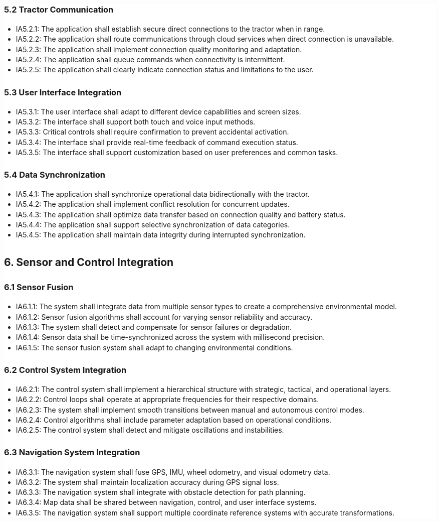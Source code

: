 ### 5.2 Tractor Communication
- IA5.2.1: The application shall establish secure direct connections to the tractor when in range.
- IA5.2.2: The application shall route communications through cloud services when direct connection is unavailable.
- IA5.2.3: The application shall implement connection quality monitoring and adaptation.
- IA5.2.4: The application shall queue commands when connectivity is intermittent.
- IA5.2.5: The application shall clearly indicate connection status and limitations to the user.

### 5.3 User Interface Integration
- IA5.3.1: The user interface shall adapt to different device capabilities and screen sizes.
- IA5.3.2: The interface shall support both touch and voice input methods.
- IA5.3.3: Critical controls shall require confirmation to prevent accidental activation.
- IA5.3.4: The interface shall provide real-time feedback of command execution status.
- IA5.3.5: The interface shall support customization based on user preferences and common tasks.

### 5.4 Data Synchronization
- IA5.4.1: The application shall synchronize operational data bidirectionally with the tractor.
- IA5.4.2: The application shall implement conflict resolution for concurrent updates.
- IA5.4.3: The application shall optimize data transfer based on connection quality and battery status.
- IA5.4.4: The application shall support selective synchronization of data categories.
- IA5.4.5: The application shall maintain data integrity during interrupted synchronization.

## 6. Sensor and Control Integration

### 6.1 Sensor Fusion
- IA6.1.1: The system shall integrate data from multiple sensor types to create a comprehensive environmental model.
- IA6.1.2: Sensor fusion algorithms shall account for varying sensor reliability and accuracy.
- IA6.1.3: The system shall detect and compensate for sensor failures or degradation.
- IA6.1.4: Sensor data shall be time-synchronized across the system with millisecond precision.
- IA6.1.5: The sensor fusion system shall adapt to changing environmental conditions.

### 6.2 Control System Integration
- IA6.2.1: The control system shall implement a hierarchical structure with strategic, tactical, and operational layers.
- IA6.2.2: Control loops shall operate at appropriate frequencies for their respective domains.
- IA6.2.3: The system shall implement smooth transitions between manual and autonomous control modes.
- IA6.2.4: Control algorithms shall include parameter adaptation based on operational conditions.
- IA6.2.5: The control system shall detect and mitigate oscillations and instabilities.

### 6.3 Navigation System Integration
- IA6.3.1: The navigation system shall fuse GPS, IMU, wheel odometry, and visual odometry data.
- IA6.3.2: The system shall maintain localization accuracy during GPS signal loss.
- IA6.3.3: The navigation system shall integrate with obstacle detection for path planning.
- IA6.3.4: Map data shall be shared between navigation, control, and user interface systems.
- IA6.3.5: The navigation system shall support multiple coordinate reference systems with accurate transformations.
